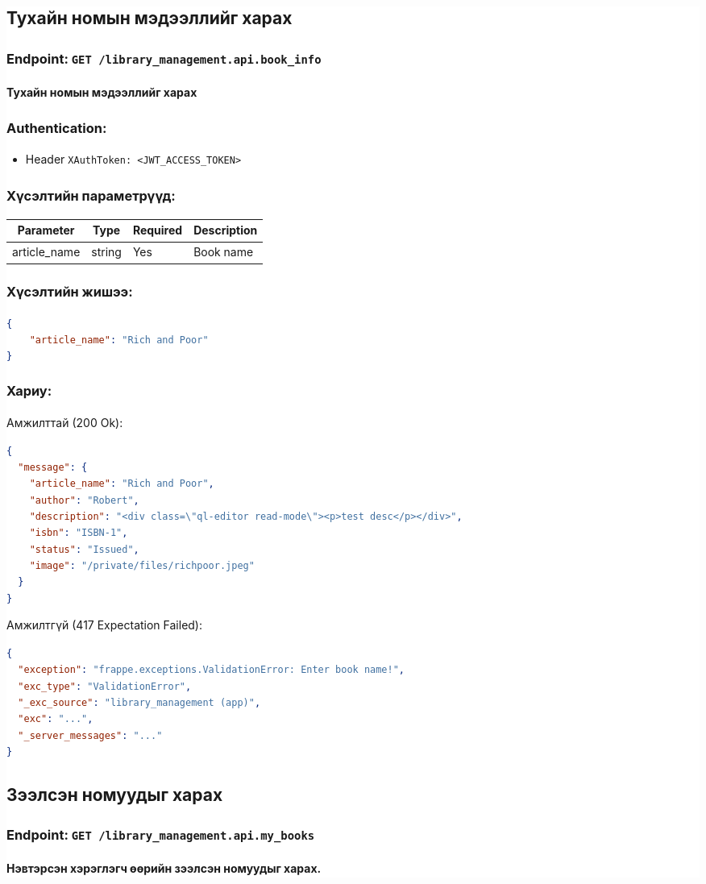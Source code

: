 


## Тухайн номын мэдээллийг харах
### Endpoint: `GET /library_management.api.book_info`
#### Тухайн номын мэдээллийг харах

### Authentication:
- Header `XAuthToken: <JWT_ACCESS_TOKEN>`

### Хүсэлтийн параметрүүд:

| Parameter     | Type   | Required | Description         |
| ------------- | ------ | -------- | ------------------- |
| article_name  | string | Yes      | Book name           |

### Хүсэлтийн жишээ:
```json
{
    "article_name": "Rich and Poor"
}
```
### Хариу:
Амжилттай (200 Ok):
```json
{
  "message": {
    "article_name": "Rich and Poor",
    "author": "Robert",
    "description": "<div class=\"ql-editor read-mode\"><p>test desc</p></div>",
    "isbn": "ISBN-1",
    "status": "Issued",
    "image": "/private/files/richpoor.jpeg"
  }
}
```
Амжилтгүй (417 Expectation Failed):
```json
{
  "exception": "frappe.exceptions.ValidationError: Enter book name!",
  "exc_type": "ValidationError",
  "_exc_source": "library_management (app)",
  "exc": "...",
  "_server_messages": "..."
}
```





## Зээлсэн номуудыг харах
### Endpoint: `GET /library_management.api.my_books`
#### Нэвтэрсэн хэрэглэгч өөрийн зээлсэн номуудыг харах.
